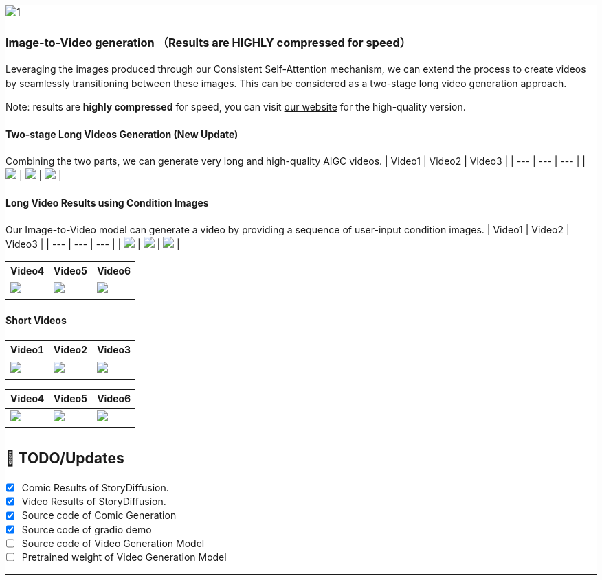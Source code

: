 
![1](https://github.com/HVision-NKU/StoryDiffusion/assets/49511209/b3771cbc-b6ca-4e26-bdc5-d944daf9f266)



### Image-to-Video generation （Results are HIGHLY compressed for speed）
Leveraging the images produced through our Consistent Self-Attention mechanism, we can extend the process to create videos by seamlessly transitioning between these images. This can be considered as a two-stage long video generation approach.

Note: results are **highly compressed** for speed, you can visit [our website](https://storydiffusion.github.io/) for the high-quality version.
#### Two-stage Long Videos Generation (New Update)
Combining the two parts, we can generate very long and high-quality AIGC videos.
| Video1 | Video2  | Video3  |
| --- | --- | --- |
| <img src="https://github.com/HVision-NKU/StoryDiffusion/assets/49511209/4e7e0f24-5f90-419b-9a1e-cdf36d361b26" width=224>  | <img src="https://github.com/HVision-NKU/StoryDiffusion/assets/49511209/f509343d-d691-4e2a-b615-7d96381ef7c1" width=224> | <img src="https://github.com/HVision-NKU/StoryDiffusion/assets/49511209/4f0f7abb-4ae4-47a6-b692-5bdd8d9c8006" width=224>  |


#### Long Video Results using Condition Images
Our Image-to-Video model can generate a video by providing a sequence of user-input condition images.
| Video1 | Video2  | Video3  |
| --- | --- | --- |
| <img src="https://github.com/HVision-NKU/StoryDiffusion/assets/49511209/af6f5c50-c773-4ef2-a757-6d7a46393f39" width=224>  | <img src="https://github.com/HVision-NKU/StoryDiffusion/assets/49511209/d58e4037-d8df-4f90-8c81-ce4b6d2d868e" width=224> |  <img src="https://github.com/HVision-NKU/StoryDiffusion/assets/49511209/40da15ba-f5c1-48d8-84d6-8d327207d696" width=224>  |

| Video4 | Video5  | Video6  |
| --- | --- | --- |
| <img src="https://github.com/HVision-NKU/StoryDiffusion/assets/49511209/8f04c9fc-3031-49e3-9de8-83d582b80a1f" width=224>  | <img src="https://github.com/HVision-NKU/StoryDiffusion/assets/49511209/604107fb-8afe-4052-bda4-362c646a756e" width=224> |  <img src="https://github.com/HVision-NKU/StoryDiffusion/assets/49511209/b05fa6a0-12e6-4111-abf8-18b8cd84f3ff" width=224>  |




#### Short Videos 

| Video1 | Video2  | Video3  |
| --- | --- | --- |
| <img src="https://github.com/HVision-NKU/StoryDiffusion/assets/49511209/5e7f717f-daad-46f6-b3ba-c087bd843158" width=224>  | <img src="https://github.com/HVision-NKU/StoryDiffusion/assets/49511209/79aa52b2-bf37-4c9c-8555-c7050aec0cdf" width=224> | <img src="https://github.com/HVision-NKU/StoryDiffusion/assets/49511209/9fdfd091-10e6-434e-9ce7-6d6e6d8f4b22" width=224>  |



| Video4 | Video5  | Video6  |
| --- | --- | --- |
| <img src="https://github.com/HVision-NKU/StoryDiffusion/assets/49511209/0b219b60-a998-4820-9657-6abe1747cb6b" width=224>  | <img src="https://github.com/HVision-NKU/StoryDiffusion/assets/49511209/d387aef0-ffc8-41b0-914f-4b0392d9f8c5" width=224> | <img src="https://github.com/HVision-NKU/StoryDiffusion/assets/49511209/3c64958a-1079-4ca0-a9cf-e0486adbc57f" width=224>  |




## 🚩 **TODO/Updates**
- [x] Comic Results of StoryDiffusion.
- [x] Video Results of StoryDiffusion.
- [x] Source code of Comic Generation
- [x] Source code of gradio demo
- [ ] Source code of Video Generation Model
- [ ] Pretrained weight of Video Generation Model
---
